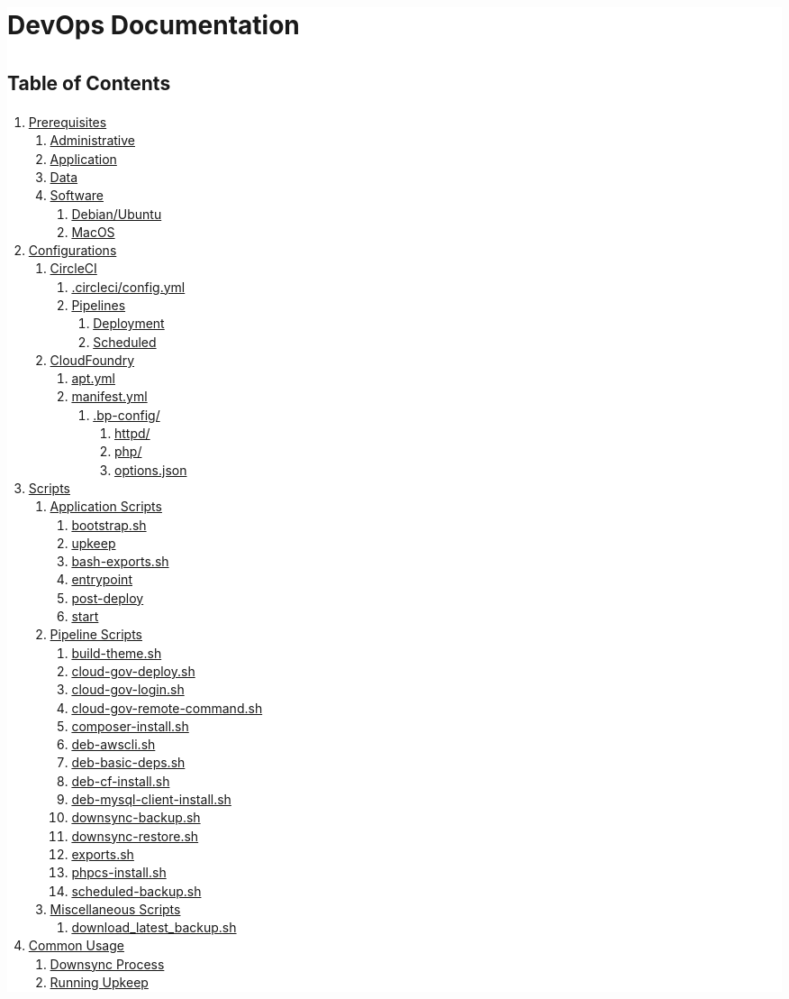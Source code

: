 # DevOps Documentation

## Table of Contents

1. [Prerequisites](#prerequisites)
    1. [Administrative](#administrative)
    1. [Application](#application)
    1. [Data](#data)
    1. [Software](#software)
        1. [Debian/Ubuntu](#debianubuntu)
        1. [MacOS](#macos)
1. [Configurations](#configurations)
    1. [CircleCI](#circleci)
        1. [.circleci/config.yml](#circleciconfigyml)
        1. [Pipelines](#pipelines)
            1. [Deployment](#deployment)
            1. [Scheduled](#scheduled)
    1. [CloudFoundry](#cloudfoundry)
        1. [apt.yml](#aptyml)
        1. [manifest.yml](#manifestyml)
            1. [.bp-config/](#bp-config)
                1. [httpd/](#httpd)
                2. [php/](#php)
                3. [options.json](#optionsjson)
1. [Scripts](#scripts)
    1. [Application Scripts](#application-scripts)
        1. [bootstrap.sh](#bootstrapsh)
        1. [upkeep](#upkeep)
        1. [bash-exports.sh](#bash-exportssh)
        1. [entrypoint](#entrypoint)
        1. [post-deploy](#post-deploy)
        1. [start](#start)
    1. [Pipeline Scripts](#pipeline-scripts)
        1. [build-theme.sh](#build-themesh)
        1. [cloud-gov-deploy.sh](#cloud-gov-deploysh)
        1. [cloud-gov-login.sh](#cloud-gov-loginsh)
        1. [cloud-gov-remote-command.sh](#cloud-gov-remote-commandsh)
        1. [composer-install.sh](#composer-installsh)
        1. [deb-awscli.sh](#deb-awscli.sh)
        1. [deb-basic-deps.sh](#deb-basic-depssh)
        1. [deb-cf-install.sh](#deb-cf-installsh)
        1. [deb-mysql-client-install.sh](#deb-mysql-client-installsh)
        1. [downsync-backup.sh](#downsync-backupsh)
        1. [downsync-restore.sh](#downsync-restoresh)
        1. [exports.sh](#exportssh)
        1. [phpcs-install.sh](#phpcs-installsh)
        1. [scheduled-backup.sh](#scheduled-backupsh)
    1. [Miscellaneous Scripts](#miscellaneous-scripts)
        1. [download_latest_backup.sh](#download_latest_backupsh)
1. [Common Usage](#common-usage)
    1. [Downsync Process](#downsync-process)
    1. [Running Upkeep](#running-upkeep)
